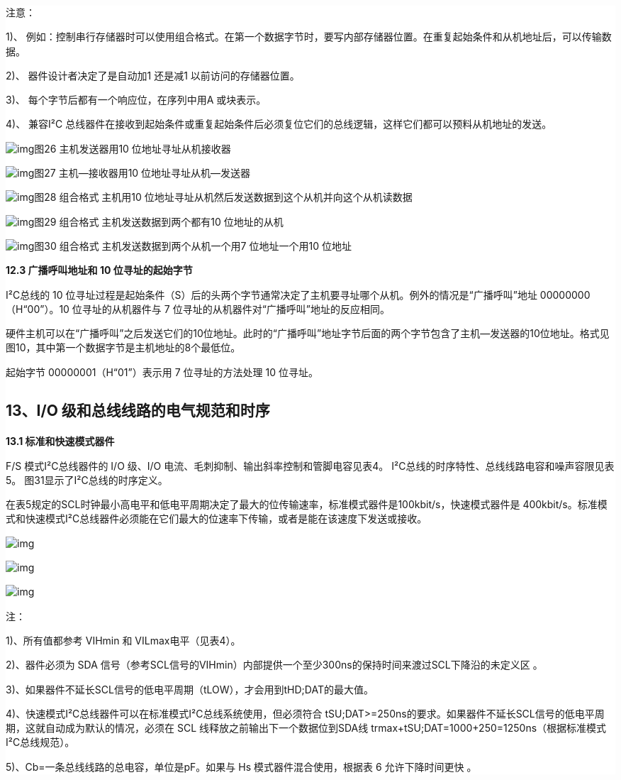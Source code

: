 注意：

1)、 例如：控制串行存储器时可以使用组合格式。在第一个数据字节时，要写内部存储器位置。在重复起始条件和从机地址后，可以传输数据。

2)、 器件设计者决定了是自动加1 还是减1 以前访问的存储器位置。

3)、 每个字节后都有一个响应位，在序列中用A 或块表示。

4)、 兼容I²C 总线器件在接收到起始条件或重复起始条件后必须复位它们的总线逻辑，这样它们都可以预料从机地址的发送。

![img](C:\Users\putao\Documents\Blog\嵌入式知识\I2C相关.assets\v2-3c16a08a65bb1d4328c14e1cdc1c5d9c_720w.jpg)图26 主机发送器用10 位地址寻址从机接收器

![img](C:\Users\putao\Documents\Blog\嵌入式知识\I2C相关.assets\v2-e018e0d65defd9d7e8b6c44e65032338_720w.png)图27 主机—接收器用10 位地址寻址从机—发送器

![img](C:\Users\putao\Documents\Blog\嵌入式知识\I2C相关.assets\v2-a1593c7e1a77836abf6fd07b3a88e16c_720w.jpg)图28 组合格式 主机用10 位地址寻址从机然后发送数据到这个从机并向这个从机读数据

![img](C:\Users\putao\Documents\Blog\嵌入式知识\I2C相关.assets\v2-961991b4e47de27b5ea22b412329ecb8_720w.jpg)图29 组合格式 主机发送数据到两个都有10 位地址的从机

![img](C:\Users\putao\Documents\Blog\嵌入式知识\I2C相关.assets\v2-0a43d1a8935909e87397def59fbf23fd_720w.jpg)图30 组合格式 主机发送数据到两个从机一个用7 位地址一个用10 位地址

**12.3 广播呼叫地址和 10 位寻址的起始字节**

I²C总线的 10 位寻址过程是起始条件（S）后的头两个字节通常决定了主机要寻址哪个从机。例外的情况是“广播呼叫”地址 00000000（H“00”）。10 位寻址的从机器件与 7 位寻址的从机器件对“广播呼叫”地址的反应相同。

硬件主机可以在“广播呼叫”之后发送它们的10位地址。此时的“广播呼叫”地址字节后面的两个字节包含了主机—发送器的10位地址。格式见图10，其中第一个数据字节是主机地址的8个最低位。

起始字节 00000001（H“01”）表示用 7 位寻址的方法处理 10 位寻址。

## 13、I/O 级和总线线路的电气规范和时序

**13.1 标准和快速模式器件**

F/S 模式I²C总线器件的 I/O 级、I/O 电流、毛刺抑制、输出斜率控制和管脚电容见表4。 I²C总线的时序特性、总线线路电容和噪声容限见表5。 图31显示了I²C总线的时序定义。

在表5规定的SCL时钟最小高电平和低电平周期决定了最大的位传输速率，标准模式器件是100kbit/s，快速模式器件是 400kbit/s。标准模式和快速模式I²C总线器件必须能在它们最大的位速率下传输，或者是能在该速度下发送或接收。

![img](C:\Users\putao\Documents\Blog\嵌入式知识\I2C相关.assets\v2-ba55ef5bb9849d2d330c5693d14ccb02_720w.jpg)

![img](C:\Users\putao\Documents\Blog\嵌入式知识\I2C相关.assets\v2-6ce06ba1d6ee99dcdbe2a0efebdb84e7_720w.jpg)

![img](C:\Users\putao\Documents\Blog\嵌入式知识\I2C相关.assets\v2-8f07ef5abb152ea0fd11729053ed79b7_720w.jpg)

注：

1)、所有值都参考 VIHmin 和 VILmax电平（见表4）。

2)、器件必须为 SDA 信号（参考SCL信号的VIHmin）内部提供一个至少300ns的保持时间来渡过SCL下降沿的未定义区 。

3)、如果器件不延长SCL信号的低电平周期（tLOW），才会用到tHD;DAT的最大值。

4)、快速模式I²C总线器件可以在标准模式I²C总线系统使用，但必须符合 tSU;DAT>=250ns的要求。如果器件不延长SCL信号的低电平周期，这就自动成为默认的情况，必须在 SCL 线释放之前输出下一个数据位到SDA线 trmax+tSU;DAT=1000+250=1250ns（根据标准模式I²C总线规范）。

5)、Cb=一条总线线路的总电容，单位是pF。如果与 Hs 模式器件混合使用，根据表 6 允许下降时间更快 。
